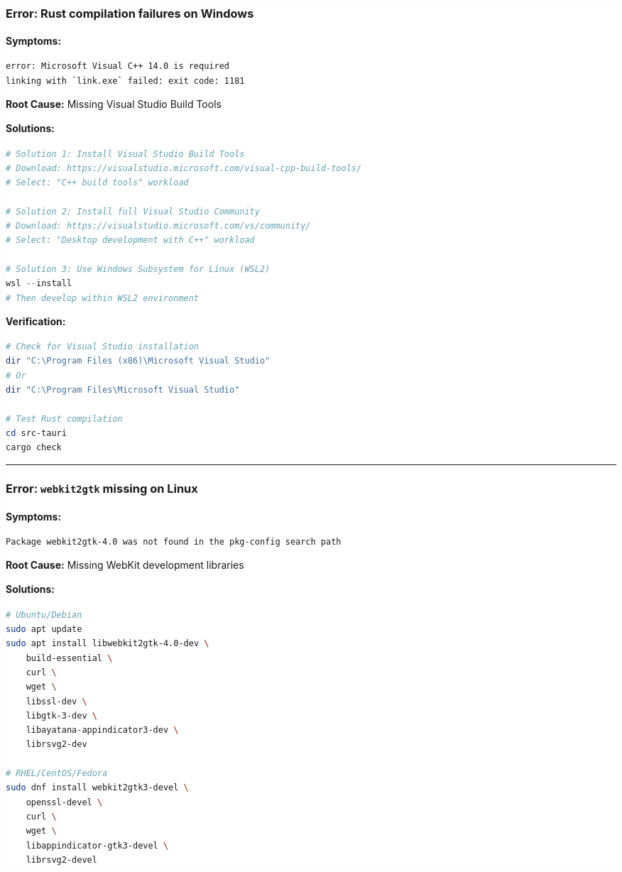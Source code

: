 ### Error: Rust compilation failures on Windows

**Symptoms:**
```
error: Microsoft Visual C++ 14.0 is required
linking with `link.exe` failed: exit code: 1181
```

**Root Cause:** Missing Visual Studio Build Tools

**Solutions:**
```powershell
# Solution 1: Install Visual Studio Build Tools
# Download: https://visualstudio.microsoft.com/visual-cpp-build-tools/
# Select: "C++ build tools" workload

# Solution 2: Install full Visual Studio Community
# Download: https://visualstudio.microsoft.com/vs/community/
# Select: "Desktop development with C++" workload

# Solution 3: Use Windows Subsystem for Linux (WSL2)
wsl --install
# Then develop within WSL2 environment
```

**Verification:**
```powershell
# Check for Visual Studio installation
dir "C:\Program Files (x86)\Microsoft Visual Studio"
# Or
dir "C:\Program Files\Microsoft Visual Studio"

# Test Rust compilation
cd src-tauri
cargo check
```

---

### Error: `webkit2gtk` missing on Linux

**Symptoms:**
```
Package webkit2gtk-4.0 was not found in the pkg-config search path
```

**Root Cause:** Missing WebKit development libraries

**Solutions:**
```bash
# Ubuntu/Debian
sudo apt update
sudo apt install libwebkit2gtk-4.0-dev \
    build-essential \
    curl \
    wget \
    libssl-dev \
    libgtk-3-dev \
    libayatana-appindicator3-dev \
    librsvg2-dev

# RHEL/CentOS/Fedora  
sudo dnf install webkit2gtk3-devel \
    openssl-devel \
    curl \
    wget \
    libappindicator-gtk3-devel \
    librsvg2-devel
```